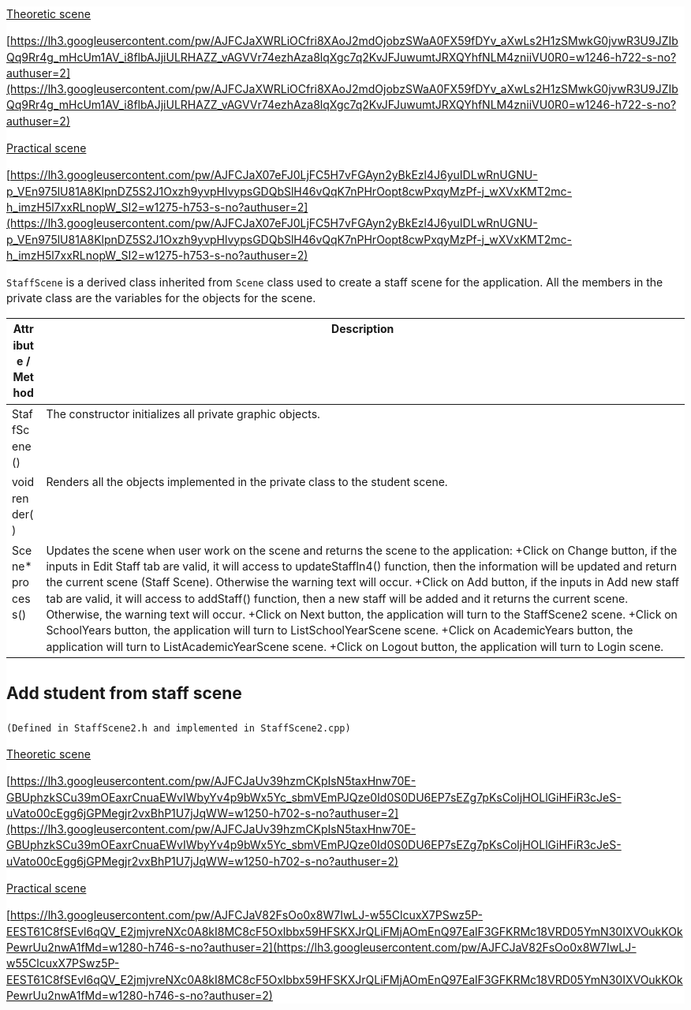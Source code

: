 [Theoretic scene](https://lh3.googleusercontent.com/pw/AJFCJaXWRLiOCfri8XAoJ2mdOjobzSWaA0FX59fDYv_aXwLs2H1zSMwkG0jvwR3U9JZIbQq9Rr4g_mHcUm1AV_i8flbAJjiULRHAZZ_vAGVVr74ezhAza8lqXgc7q2KvJFJuwumtJRXQYhfNLM4zniiVU0R0=w1246-h722-s-no?authuser=2)

[https://lh3.googleusercontent.com/pw/AJFCJaXWRLiOCfri8XAoJ2mdOjobzSWaA0FX59fDYv_aXwLs2H1zSMwkG0jvwR3U9JZIbQq9Rr4g_mHcUm1AV_i8flbAJjiULRHAZZ_vAGVVr74ezhAza8lqXgc7q2KvJFJuwumtJRXQYhfNLM4zniiVU0R0=w1246-h722-s-no?authuser=2](https://lh3.googleusercontent.com/pw/AJFCJaXWRLiOCfri8XAoJ2mdOjobzSWaA0FX59fDYv_aXwLs2H1zSMwkG0jvwR3U9JZIbQq9Rr4g_mHcUm1AV_i8flbAJjiULRHAZZ_vAGVVr74ezhAza8lqXgc7q2KvJFJuwumtJRXQYhfNLM4zniiVU0R0=w1246-h722-s-no?authuser=2)

[Practical scene](https://lh3.googleusercontent.com/pw/AJFCJaX07eFJ0LjFC5H7vFGAyn2yBkEzl4J6yuIDLwRnUGNU-p_VEn975lU81A8KlpnDZ5S2J1Oxzh9yvpHlvypsGDQbSlH46vQqK7nPHrOopt8cwPxqyMzPf-j_wXVxKMT2mc-h_imzH5l7xxRLnopW_SI2=w1275-h753-s-no?authuser=2)

[https://lh3.googleusercontent.com/pw/AJFCJaX07eFJ0LjFC5H7vFGAyn2yBkEzl4J6yuIDLwRnUGNU-p_VEn975lU81A8KlpnDZ5S2J1Oxzh9yvpHlvypsGDQbSlH46vQqK7nPHrOopt8cwPxqyMzPf-j_wXVxKMT2mc-h_imzH5l7xxRLnopW_SI2=w1275-h753-s-no?authuser=2](https://lh3.googleusercontent.com/pw/AJFCJaX07eFJ0LjFC5H7vFGAyn2yBkEzl4J6yuIDLwRnUGNU-p_VEn975lU81A8KlpnDZ5S2J1Oxzh9yvpHlvypsGDQbSlH46vQqK7nPHrOopt8cwPxqyMzPf-j_wXVxKMT2mc-h_imzH5l7xxRLnopW_SI2=w1275-h753-s-no?authuser=2)

`StaffScene` is a derived class inherited from `Scene` class used to create a staff scene for the application. All the members in the private class are the variables for the objects for the scene.

| Attribute / Method | Description |
| --- | --- |
| StaffScene() | The constructor initializes all private graphic objects. |
| void render() | Renders all the objects implemented in the private class to the student scene. |
| Scene* process() | Updates the scene when user work on the scene and returns the scene to the application:  +Click on Change button, if the inputs in Edit Staff tab are valid, it will access to updateStaffIn4() function, then the information will be updated and return the current scene (Staff Scene). Otherwise the warning text will occur.  +Click on Add button, if the inputs in Add new staff tab are valid, it will access to addStaff() function, then a new staff will be added and it returns the current scene. Otherwise, the warning text will occur.  +Click on Next button, the application will turn to the StaffScene2 scene.  +Click on SchoolYears button, the application will turn to ListSchoolYearScene scene.  +Click on AcademicYears button, the application will turn to ListAcademicYearScene scene.  +Click on Logout button, the application will turn to Login scene. |

## Add student from staff scene

```
(Defined in StaffScene2.h and implemented in StaffScene2.cpp)
```

[Theoretic scene](https://lh3.googleusercontent.com/pw/AJFCJaUv39hzmCKpIsN5taxHnw70E-GBUphzkSCu39mOEaxrCnuaEWvIWbyYv4p9bWx5Yc_sbmVEmPJQze0Id0S0DU6EP7sEZg7pKsColjHOLlGiHFiR3cJeS-uVato00cEgg6jGPMegjr2vxBhP1U7jJqWW=w1250-h702-s-no?authuser=2)

[https://lh3.googleusercontent.com/pw/AJFCJaUv39hzmCKpIsN5taxHnw70E-GBUphzkSCu39mOEaxrCnuaEWvIWbyYv4p9bWx5Yc_sbmVEmPJQze0Id0S0DU6EP7sEZg7pKsColjHOLlGiHFiR3cJeS-uVato00cEgg6jGPMegjr2vxBhP1U7jJqWW=w1250-h702-s-no?authuser=2](https://lh3.googleusercontent.com/pw/AJFCJaUv39hzmCKpIsN5taxHnw70E-GBUphzkSCu39mOEaxrCnuaEWvIWbyYv4p9bWx5Yc_sbmVEmPJQze0Id0S0DU6EP7sEZg7pKsColjHOLlGiHFiR3cJeS-uVato00cEgg6jGPMegjr2vxBhP1U7jJqWW=w1250-h702-s-no?authuser=2)

[Practical scene](https://lh3.googleusercontent.com/pw/AJFCJaV82FsOo0x8W7IwLJ-w55ClcuxX7PSwz5P-EEST61C8fSEvl6qQV_E2jmjvreNXc0A8kI8MC8cF5Oxlbbx59HFSKXJrQLiFMjAOmEnQ97EalF3GFKRMc18VRD05YmN30IXVOukKOkPewrUu2nwA1fMd=w1280-h746-s-no?authuser=2)

[https://lh3.googleusercontent.com/pw/AJFCJaV82FsOo0x8W7IwLJ-w55ClcuxX7PSwz5P-EEST61C8fSEvl6qQV_E2jmjvreNXc0A8kI8MC8cF5Oxlbbx59HFSKXJrQLiFMjAOmEnQ97EalF3GFKRMc18VRD05YmN30IXVOukKOkPewrUu2nwA1fMd=w1280-h746-s-no?authuser=2](https://lh3.googleusercontent.com/pw/AJFCJaV82FsOo0x8W7IwLJ-w55ClcuxX7PSwz5P-EEST61C8fSEvl6qQV_E2jmjvreNXc0A8kI8MC8cF5Oxlbbx59HFSKXJrQLiFMjAOmEnQ97EalF3GFKRMc18VRD05YmN30IXVOukKOkPewrUu2nwA1fMd=w1280-h746-s-no?authuser=2)
